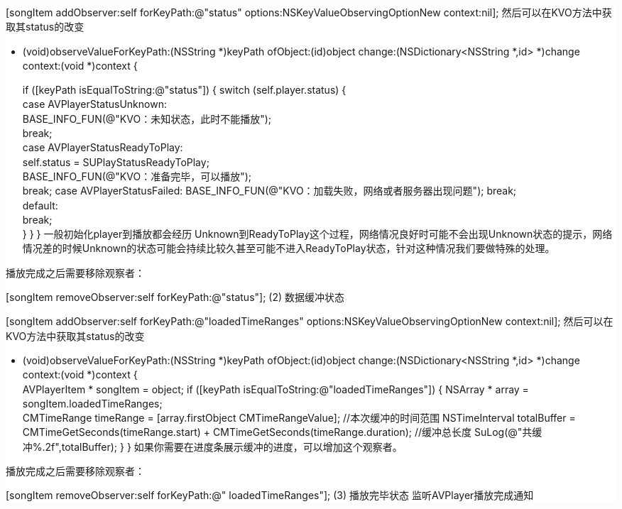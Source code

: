 [songItem addObserver:self forKeyPath:@"status" options:NSKeyValueObservingOptionNew context:nil];
然后可以在KVO方法中获取其status的改变

- (void)observeValueForKeyPath:(NSString *)keyPath ofObject:(id)object change:(NSDictionary<NSString *,id> *)change context:(void *)context {

    if ([keyPath isEqualToString:@"status"]) {
        switch (self.player.status) {            
            case AVPlayerStatusUnknown:                
                BASE_INFO_FUN(@"KVO：未知状态，此时不能播放");                
                break;            
            case AVPlayerStatusReadyToPlay:                
                self.status = SUPlayStatusReadyToPlay;                    
                BASE_INFO_FUN(@"KVO：准备完毕，可以播放");                
                break;
            case AVPlayerStatusFailed:
                BASE_INFO_FUN(@"KVO：加载失败，网络或者服务器出现问题");
                break;            
            default:                
                break;        
        }
    }
    }
    一般初始化player到播放都会经历
    Unknown到ReadyToPlay这个过程，网络情况良好时可能不会出现Unknown状态的提示，网络情况差的时候Unknown的状态可能会持续比较久甚至可能不进入ReadyToPlay状态，针对这种情况我们要做特殊的处理。

播放完成之后需要移除观察者：

[songItem removeObserver:self forKeyPath:@"status"];
(2) 数据缓冲状态

[songItem addObserver:self forKeyPath:@"loadedTimeRanges" options:NSKeyValueObservingOptionNew context:nil];
然后可以在KVO方法中获取其status的改变

- (void)observeValueForKeyPath:(NSString *)keyPath ofObject:(id)object change:(NSDictionary<NSString *,id> *)change context:(void *)context {   
    AVPlayerItem * songItem = object;
    if ([keyPath isEqualToString:@"loadedTimeRanges"]) {
        NSArray * array = songItem.loadedTimeRanges;        
        CMTimeRange timeRange = [array.firstObject CMTimeRangeValue]; //本次缓冲的时间范围
        NSTimeInterval totalBuffer = CMTimeGetSeconds(timeRange.start) + CMTimeGetSeconds(timeRange.duration); //缓冲总长度
        SuLog(@"共缓冲%.2f",totalBuffer);
    }
    }
    如果你需要在进度条展示缓冲的进度，可以增加这个观察者。

播放完成之后需要移除观察者：

[songItem removeObserver:self forKeyPath:@" loadedTimeRanges"];
(3) 播放完毕状态
监听AVPlayer播放完成通知

